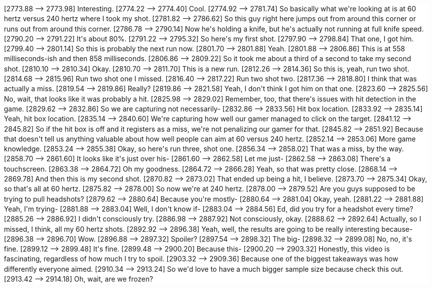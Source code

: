 [2773.88 --> 2773.98]  Interesting.
[2774.22 --> 2774.40]  Cool.
[2774.92 --> 2781.74]  So basically what we're looking at is at 60 hertz versus 240 hertz where I took my shot.
[2781.82 --> 2786.62]  So this guy right here jumps out from around this corner or runs out from around this corner.
[2786.78 --> 2790.14]  Now he's holding a knife, but he's actually not running at full knife speed.
[2790.20 --> 2791.22]  It's about 80%.
[2791.22 --> 2795.32]  So here's my first shot.
[2797.90 --> 2798.84]  That one, I got him.
[2799.40 --> 2801.14]  So this is probably the next run now.
[2801.70 --> 2801.88]  Yeah.
[2801.88 --> 2806.86]  This is at 558 milliseconds-ish and then 858 milliseconds.
[2806.86 --> 2809.22]  So it took me about a third of a second to take my second shot.
[2810.10 --> 2810.34]  Okay.
[2810.70 --> 2811.70]  This is a new run.
[2812.26 --> 2814.36]  So this is, yeah, run two shot.
[2814.68 --> 2815.96]  Run two shot one I missed.
[2816.40 --> 2817.22]  Run two shot two.
[2817.36 --> 2818.80]  I think that was actually a miss.
[2819.54 --> 2819.86]  Really?
[2819.86 --> 2821.58]  Yeah, I don't think I got him on that one.
[2823.60 --> 2825.56]  No, wait, that looks like it was probably a hit.
[2825.98 --> 2829.02]  Remember, too, that there's issues with hit detection in the game.
[2829.62 --> 2832.86]  So we are capturing not necessarily-
[2832.86 --> 2833.56]  Hit box location.
[2833.92 --> 2835.14]  Yeah, hit box location.
[2835.14 --> 2840.60]  We're capturing how well our gamer managed to click on the target.
[2841.12 --> 2845.82]  So if the hit box is off and it registers as a miss, we're not penalizing our gamer for that.
[2845.82 --> 2851.92]  Because that doesn't tell us anything valuable about how well people can aim at 60 versus 240 hertz.
[2852.14 --> 2853.06]  More game knowledge.
[2853.24 --> 2855.38]  Okay, so here's run three, shot one.
[2856.34 --> 2858.02]  That was a miss, by the way.
[2858.70 --> 2861.60]  It looks like it's just over his-
[2861.60 --> 2862.58]  Let me just-
[2862.58 --> 2863.08]  There's a touchscreen.
[2863.38 --> 2864.72]  Oh my goodness.
[2864.72 --> 2866.28]  Yeah, so that was pretty close.
[2868.14 --> 2869.78]  And then this is my second shot.
[2870.82 --> 2873.02]  That ended up being a hit, I believe.
[2873.70 --> 2875.34]  Okay, so that's all at 60 hertz.
[2875.82 --> 2878.00]  So now we're at 240 hertz.
[2878.00 --> 2879.52]  Are you guys supposed to be trying to pull headshots?
[2879.62 --> 2880.64]  Because you're mostly-
[2880.64 --> 2881.04]  Okay, yeah.
[2881.22 --> 2881.88]  Yeah, I'm trying-
[2881.88 --> 2883.04]  Well, I don't know if-
[2883.04 --> 2884.56]  Ed, did you try for a headshot every time?
[2885.26 --> 2886.92]  I didn't consciously try.
[2886.98 --> 2887.92]  Not consciously, okay.
[2888.62 --> 2892.64]  Actually, so I missed, I think, all my 60 hertz shots.
[2892.92 --> 2896.38]  Yeah, well, the results are going to be really interesting because-
[2896.38 --> 2896.70]  Wow.
[2896.88 --> 2897.32]  Spoiler?
[2897.54 --> 2898.32]  The big-
[2898.32 --> 2899.08]  No, no, it's fine.
[2899.12 --> 2899.48]  It's fine.
[2899.48 --> 2900.20]  Because this-
[2900.20 --> 2903.32]  Honestly, this video is fascinating, regardless of how much I try to spoil.
[2903.32 --> 2909.36]  Because one of the biggest takeaways was how differently everyone aimed.
[2910.34 --> 2913.24]  So we'd love to have a much bigger sample size because check this out.
[2913.42 --> 2914.18]  Oh, wait, are we frozen?